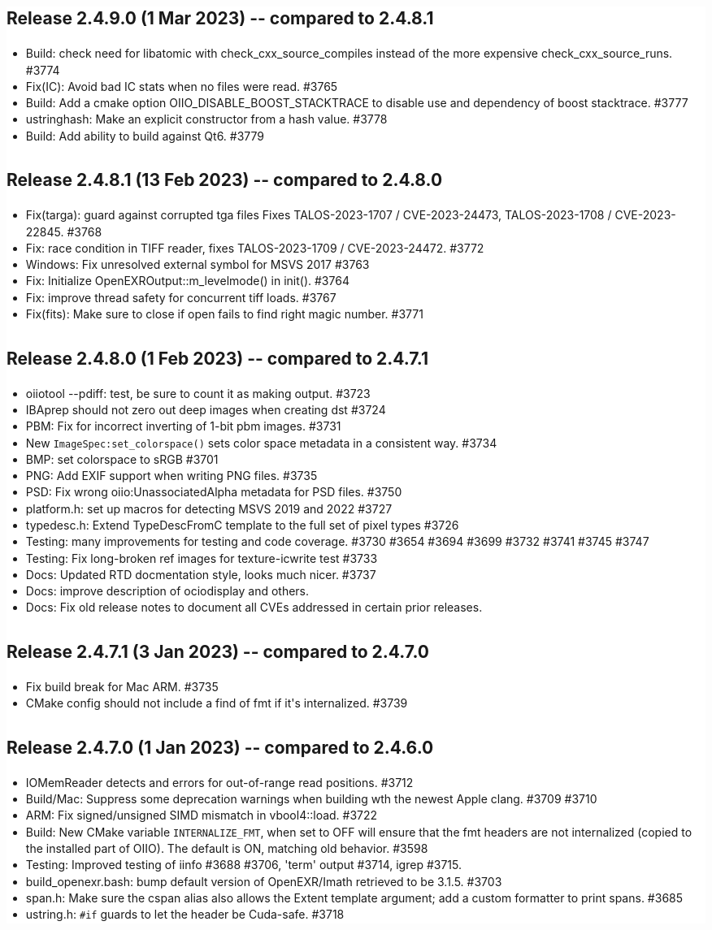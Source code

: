 Release 2.4.9.0 (1 Mar 2023) -- compared to 2.4.8.1
-----------------------------------------------------
* Build: check need for libatomic with check_cxx_source_compiles instead of
  the more expensive check_cxx_source_runs. #3774
* Fix(IC): Avoid bad IC stats when no files were read. #3765
* Build: Add a cmake option OIIO_DISABLE_BOOST_STACKTRACE to disable use and
  dependency of boost stacktrace. #3777
* ustringhash: Make an explicit constructor from a hash value. #3778
* Build: Add ability to build against Qt6. #3779

Release 2.4.8.1 (13 Feb 2023) -- compared to 2.4.8.0
-----------------------------------------------------
* Fix(targa): guard against corrupted tga files Fixes TALOS-2023-1707 /
  CVE-2023-24473, TALOS-2023-1708 / CVE-2023-22845. #3768
* Fix: race condition in TIFF reader, fixes TALOS-2023-1709 / CVE-2023-24472.
  #3772
* Windows: Fix unresolved external symbol for MSVS 2017 #3763
* Fix: Initialize OpenEXROutput::m_levelmode() in init(). #3764
* Fix: improve thread safety for concurrent tiff loads. #3767
* Fix(fits): Make sure to close if open fails to find right magic number.
  #3771

Release 2.4.8.0 (1 Feb 2023) -- compared to 2.4.7.1
----------------------------------------------------
* oiiotool --pdiff: test, be sure to count it as making output. #3723
* IBAprep should not zero out deep images when creating dst #3724
* PBM: Fix for incorrect inverting of 1-bit pbm images. #3731
* New `ImageSpec:set_colorspace()` sets color space metadata in a consistent
  way. #3734
* BMP: set colorspace to sRGB #3701
* PNG: Add EXIF support when writing PNG files. #3735
* PSD: Fix wrong oiio:UnassociatedAlpha metadata for PSD files. #3750
* platform.h: set up macros for detecting MSVS 2019 and 2022 #3727
* typedesc.h: Extend TypeDescFromC template to the full set of pixel types
  #3726
* Testing: many improvements for testing and code coverage. #3730 #3654 #3694
  #3699 #3732 #3741 #3745 #3747
* Testing: Fix long-broken ref images for texture-icwrite test #3733
* Docs: Updated RTD docmentation style, looks much nicer. #3737
* Docs: improve description of ociodisplay and others.
* Docs: Fix old release notes to document all CVEs addressed in certain
  prior releases.

Release 2.4.7.1 (3 Jan 2023) -- compared to 2.4.7.0
----------------------------------------------------
* Fix build break for Mac ARM. #3735
* CMake config should not include a find of fmt if it's internalized. #3739

Release 2.4.7.0 (1 Jan 2023) -- compared to 2.4.6.0
----------------------------------------------------
* IOMemReader detects and errors for out-of-range read positions. #3712
* Build/Mac: Suppress some deprecation warnings when building wth the newest
  Apple clang. #3709 #3710
* ARM: Fix signed/unsigned SIMD mismatch in vbool4::load. #3722
* Build: New CMake variable `INTERNALIZE_FMT`, when set to OFF will ensure
  that the fmt headers are not internalized (copied to the installed part
  of OIIO). The default is ON, matching old behavior. #3598
* Testing: Improved testing of iinfo #3688 #3706, 'term' output #3714, igrep
  #3715.
* build_openexr.bash: bump default version of OpenEXR/Imath retrieved to be
  3.1.5. #3703
* span.h: Make sure the cspan alias also allows the Extent template
  argument; add a custom formatter to print spans. #3685
* ustring.h: `#if` guards to let the header be Cuda-safe. #3718